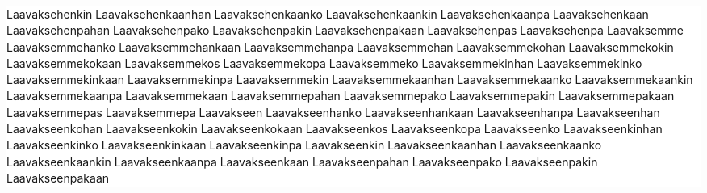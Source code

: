 Laavaksehenkin
Laavaksehenkaanhan
Laavaksehenkaanko
Laavaksehenkaankin
Laavaksehenkaanpa
Laavaksehenkaan
Laavaksehenpahan
Laavaksehenpako
Laavaksehenpakin
Laavaksehenpakaan
Laavaksehenpas
Laavaksehenpa
Laavaksemme
Laavaksemmehanko
Laavaksemmehankaan
Laavaksemmehanpa
Laavaksemmehan
Laavaksemmekohan
Laavaksemmekokin
Laavaksemmekokaan
Laavaksemmekos
Laavaksemmekopa
Laavaksemmeko
Laavaksemmekinhan
Laavaksemmekinko
Laavaksemmekinkaan
Laavaksemmekinpa
Laavaksemmekin
Laavaksemmekaanhan
Laavaksemmekaanko
Laavaksemmekaankin
Laavaksemmekaanpa
Laavaksemmekaan
Laavaksemmepahan
Laavaksemmepako
Laavaksemmepakin
Laavaksemmepakaan
Laavaksemmepas
Laavaksemmepa
Laavakseen
Laavakseenhanko
Laavakseenhankaan
Laavakseenhanpa
Laavakseenhan
Laavakseenkohan
Laavakseenkokin
Laavakseenkokaan
Laavakseenkos
Laavakseenkopa
Laavakseenko
Laavakseenkinhan
Laavakseenkinko
Laavakseenkinkaan
Laavakseenkinpa
Laavakseenkin
Laavakseenkaanhan
Laavakseenkaanko
Laavakseenkaankin
Laavakseenkaanpa
Laavakseenkaan
Laavakseenpahan
Laavakseenpako
Laavakseenpakin
Laavakseenpakaan